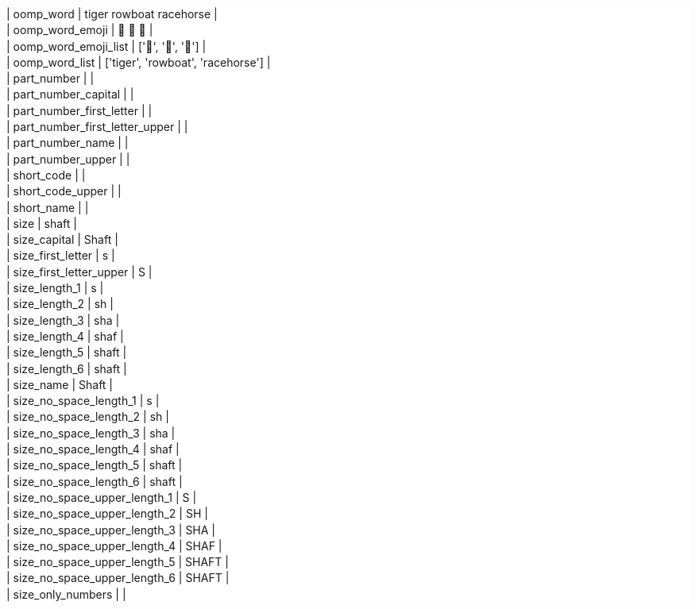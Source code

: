 | oomp_word | tiger rowboat racehorse |  
| oomp_word_emoji | :tiger: :rowboat: :racehorse: |  
| oomp_word_emoji_list | [':tiger:', ':rowboat:', ':racehorse:'] |  
| oomp_word_list | ['tiger', 'rowboat', 'racehorse'] |  
| part_number |  |  
| part_number_capital |  |  
| part_number_first_letter |  |  
| part_number_first_letter_upper |  |  
| part_number_name |  |  
| part_number_upper |  |  
| short_code |  |  
| short_code_upper |  |  
| short_name |  |  
| size | shaft |  
| size_capital | Shaft |  
| size_first_letter | s |  
| size_first_letter_upper | S |  
| size_length_1 | s |  
| size_length_2 | sh |  
| size_length_3 | sha |  
| size_length_4 | shaf |  
| size_length_5 | shaft |  
| size_length_6 | shaft |  
| size_name | Shaft |  
| size_no_space_length_1 | s |  
| size_no_space_length_2 | sh |  
| size_no_space_length_3 | sha |  
| size_no_space_length_4 | shaf |  
| size_no_space_length_5 | shaft |  
| size_no_space_length_6 | shaft |  
| size_no_space_upper_length_1 | S |  
| size_no_space_upper_length_2 | SH |  
| size_no_space_upper_length_3 | SHA |  
| size_no_space_upper_length_4 | SHAF |  
| size_no_space_upper_length_5 | SHAFT |  
| size_no_space_upper_length_6 | SHAFT |  
| size_only_numbers |  |  